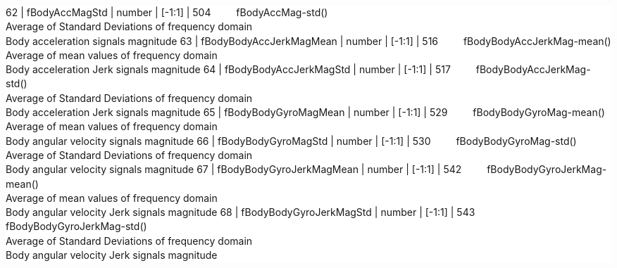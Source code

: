 62  |  fBodyAccMagStd  | number | [-1:1] |  504  &emsp;&emsp;  fBodyAccMag-std() <br> Average of Standard Deviations of frequency domain<br> Body acceleration signals magnitude 
63  |  fBodyBodyAccJerkMagMean  | number | [-1:1] |  516  &emsp;&emsp;  fBodyBodyAccJerkMag-mean() <br> Average of mean values of frequency domain<br> Body acceleration Jerk signals magnitude 
64  |  fBodyBodyAccJerkMagStd  | number | [-1:1] |  517  &emsp;&emsp;  fBodyBodyAccJerkMag-std() <br> Average of Standard Deviations of frequency domain<br> Body acceleration Jerk signals magnitude 
65  |  fBodyBodyGyroMagMean  | number | [-1:1] |  529  &emsp;&emsp;  fBodyBodyGyroMag-mean() <br> Average of mean values of frequency domain<br> Body angular velocity signals magnitude 
66  |  fBodyBodyGyroMagStd  | number | [-1:1] |  530  &emsp;&emsp;  fBodyBodyGyroMag-std() <br> Average of Standard Deviations of frequency domain<br> Body angular velocity signals magnitude 
67  |  fBodyBodyGyroJerkMagMean  | number | [-1:1] |  542  &emsp;&emsp;  fBodyBodyGyroJerkMag-mean() <br> Average of mean values of frequency domain<br> Body angular velocity Jerk signals magnitude 
68  |  fBodyBodyGyroJerkMagStd  | number | [-1:1] |  543  &emsp;&emsp;  fBodyBodyGyroJerkMag-std() <br> Average of Standard Deviations of frequency domain<br> Body angular velocity Jerk signals magnitude  
